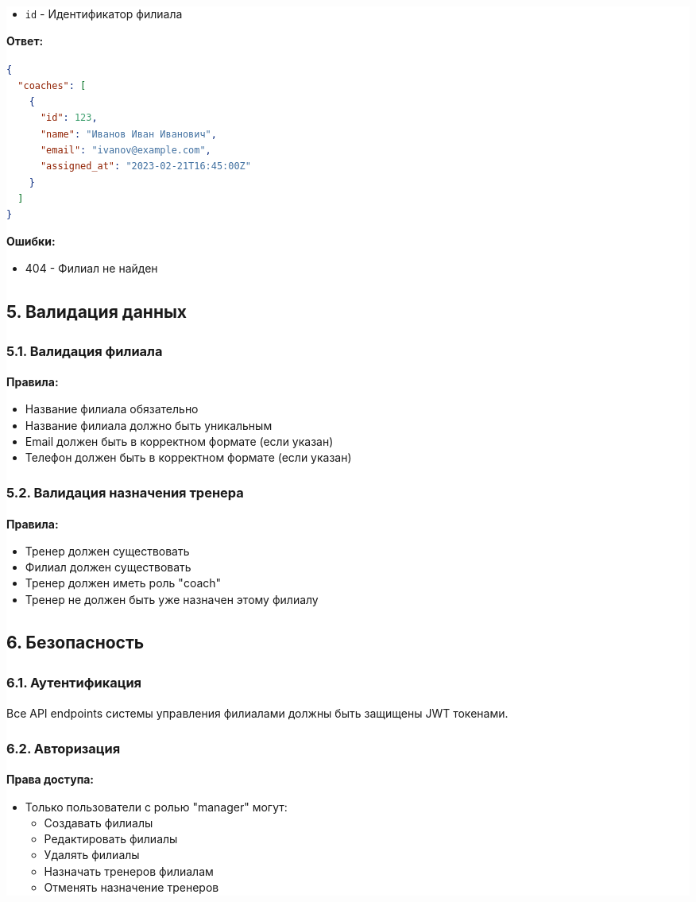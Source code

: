 - `id` - Идентификатор филиала

**Ответ:**

```json
{
  "coaches": [
    {
      "id": 123,
      "name": "Иванов Иван Иванович",
      "email": "ivanov@example.com",
      "assigned_at": "2023-02-21T16:45:00Z"
    }
  ]
}
```

**Ошибки:**

- 404 - Филиал не найден

## 5. Валидация данных

### 5.1. Валидация филиала

**Правила:**

- Название филиала обязательно
- Название филиала должно быть уникальным
- Email должен быть в корректном формате (если указан)
- Телефон должен быть в корректном формате (если указан)

### 5.2. Валидация назначения тренера

**Правила:**

- Тренер должен существовать
- Филиал должен существовать
- Тренер должен иметь роль "coach"
- Тренер не должен быть уже назначен этому филиалу

## 6. Безопасность

### 6.1. Аутентификация

Все API endpoints системы управления филиалами должны быть защищены JWT токенами.

### 6.2. Авторизация

**Права доступа:**

- Только пользователи с ролью "manager" могут:
  - Создавать филиалы
  - Редактировать филиалы
  - Удалять филиалы
  - Назначать тренеров филиалам
  - Отменять назначение тренеров

